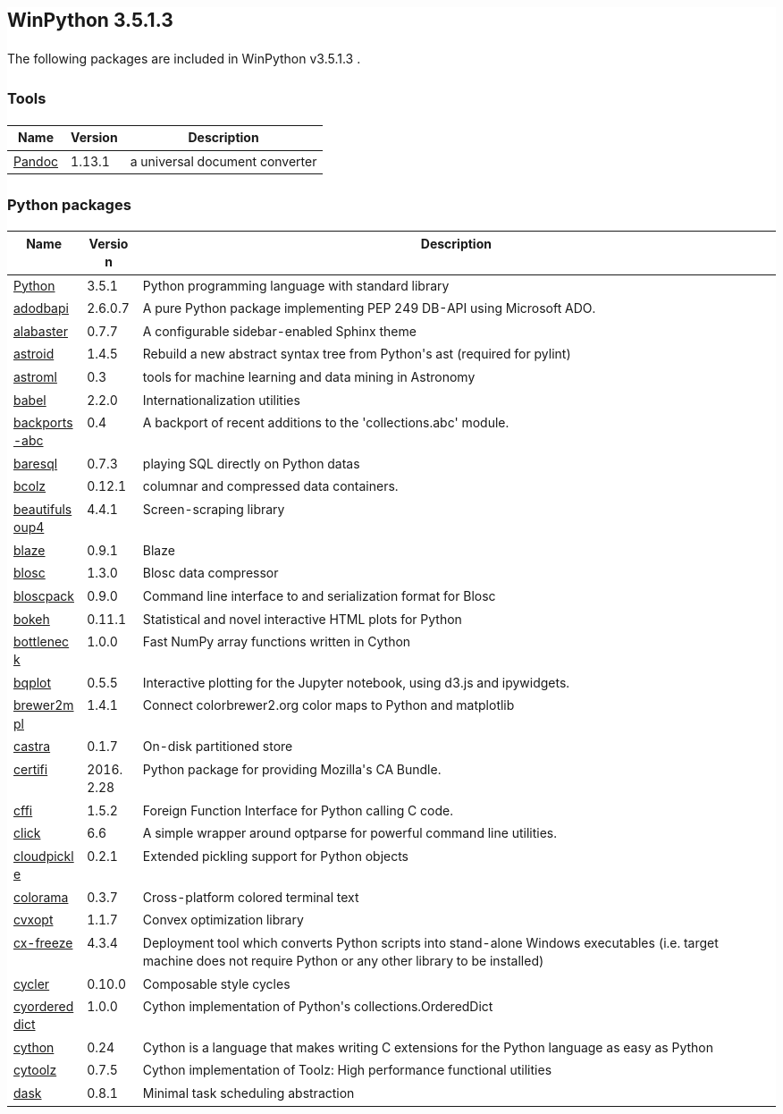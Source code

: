 ## WinPython 3.5.1.3 

The following packages are included in WinPython v3.5.1.3 .

### Tools

Name | Version | Description
-----|---------|------------
[Pandoc](http://pandoc.org/) | 1.13.1 | a universal document converter

### Python packages

Name | Version | Description
-----|---------|------------
[Python](http://www.python.org/) | 3.5.1 | Python programming language with standard library
[adodbapi](http://pypi.python.org/pypi/adodbapi) | 2.6.0.7 | A pure Python package implementing PEP 249 DB-API using Microsoft ADO.
[alabaster](http://pypi.python.org/pypi/alabaster) | 0.7.7 | A configurable sidebar-enabled Sphinx theme
[astroid](http://pypi.python.org/pypi/astroid) | 1.4.5 | Rebuild a new abstract syntax tree from Python's ast (required for pylint)
[astroml](http://pypi.python.org/pypi/astroml) | 0.3 | tools for machine learning and data mining in Astronomy
[babel](http://pypi.python.org/pypi/babel) | 2.2.0 | Internationalization utilities
[backports-abc](http://pypi.python.org/pypi/backports-abc) | 0.4 | A backport of recent additions to the 'collections.abc' module.
[baresql](http://pypi.python.org/pypi/baresql) | 0.7.3 | playing SQL directly on Python datas
[bcolz](http://pypi.python.org/pypi/bcolz) | 0.12.1 | columnar and compressed data containers.
[beautifulsoup4](http://pypi.python.org/pypi/beautifulsoup4) | 4.4.1 | Screen-scraping library
[blaze](http://pypi.python.org/pypi/blaze) | 0.9.1 | Blaze
[blosc](http://pypi.python.org/pypi/blosc) | 1.3.0 | Blosc data compressor
[bloscpack](http://pypi.python.org/pypi/bloscpack) | 0.9.0 | Command line interface to and serialization format for Blosc
[bokeh](http://pypi.python.org/pypi/bokeh) | 0.11.1 | Statistical and novel interactive HTML plots for Python
[bottleneck](http://pypi.python.org/pypi/bottleneck) | 1.0.0 | Fast NumPy array functions written in Cython
[bqplot](http://pypi.python.org/pypi/bqplot) | 0.5.5 | Interactive plotting for the Jupyter notebook, using d3.js and ipywidgets.
[brewer2mpl](http://pypi.python.org/pypi/brewer2mpl) | 1.4.1 | Connect colorbrewer2.org color maps to Python and matplotlib
[castra](http://pypi.python.org/pypi/castra) | 0.1.7 | On-disk partitioned store
[certifi](http://pypi.python.org/pypi/certifi) | 2016.2.28 | Python package for providing Mozilla's CA Bundle.
[cffi](http://pypi.python.org/pypi/cffi) | 1.5.2 | Foreign Function Interface for Python calling C code.
[click](http://pypi.python.org/pypi/click) | 6.6 | A simple wrapper around optparse for powerful command line utilities.
[cloudpickle](http://pypi.python.org/pypi/cloudpickle) | 0.2.1 | Extended pickling support for Python objects
[colorama](http://pypi.python.org/pypi/colorama) | 0.3.7 | Cross-platform colored terminal text
[cvxopt](http://abel.ee.ucla.edu/cvxopt) | 1.1.7 | Convex optimization library
[cx-freeze](http://cx-freeze.sourceforge.net) | 4.3.4 | Deployment tool which converts Python scripts into stand-alone Windows executables (i.e. target machine does not require Python or any other library to be installed)
[cycler](http://pypi.python.org/pypi/cycler) | 0.10.0 | Composable style cycles
[cyordereddict](http://pypi.python.org/pypi/cyordereddict) | 1.0.0 | Cython implementation of Python's collections.OrderedDict
[cython](http://www.cython.org) | 0.24 | Cython is a language that makes writing C extensions for the Python language as easy as Python
[cytoolz](http://pypi.python.org/pypi/cytoolz) | 0.7.5 | Cython implementation of Toolz: High performance functional utilities
[dask](http://pypi.python.org/pypi/dask) | 0.8.1 | Minimal task scheduling abstraction